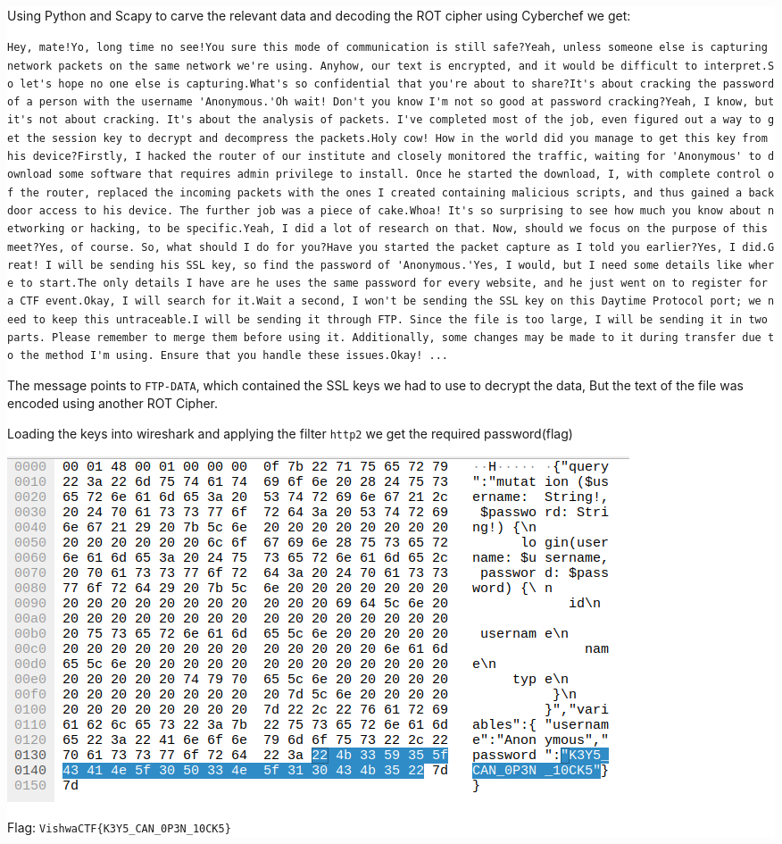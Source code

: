 Using Python and Scapy to carve the relevant data and decoding the ROT cipher using Cyberchef we get:
```
Hey, mate!Yo, long time no see!You sure this mode of communication is still safe?Yeah, unless someone else is capturing network packets on the same network we're using. Anyhow, our text is encrypted, and it would be difficult to interpret.So let's hope no one else is capturing.What's so confidential that you're about to share?It's about cracking the password of a person with the username 'Anonymous.'Oh wait! Don't you know I'm not so good at password cracking?Yeah, I know, but it's not about cracking. It's about the analysis of packets. I've completed most of the job, even figured out a way to get the session key to decrypt and decompress the packets.Holy cow! How in the world did you manage to get this key from his device?Firstly, I hacked the router of our institute and closely monitored the traffic, waiting for 'Anonymous' to download some software that requires admin privilege to install. Once he started the download, I, with complete control of the router, replaced the incoming packets with the ones I created containing malicious scripts, and thus gained a backdoor access to his device. The further job was a piece of cake.Whoa! It's so surprising to see how much you know about networking or hacking, to be specific.Yeah, I did a lot of research on that. Now, should we focus on the purpose of this meet?Yes, of course. So, what should I do for you?Have you started the packet capture as I told you earlier?Yes, I did.Great! I will be sending his SSL key, so find the password of 'Anonymous.'Yes, I would, but I need some details like where to start.The only details I have are he uses the same password for every website, and he just went on to register for a CTF event.Okay, I will search for it.Wait a second, I won't be sending the SSL key on this Daytime Protocol port; we need to keep this untraceable.I will be sending it through FTP. Since the file is too large, I will be sending it in two parts. Please remember to merge them before using it. Additionally, some changes may be made to it during transfer due to the method I'm using. Ensure that you handle these issues.Okay! ...
```

The message points to `FTP-DATA`, which contained the SSL keys we had to use to decrypt the data, But the text of the file was encoded using another ROT Cipher.

Loading the keys into wireshark and applying the filter `http2` we get the required password(flag)

![password](/assets/images/router_pass.png)

Flag: `VishwaCTF{K3Y5_CAN_0P3N_10CK5}`